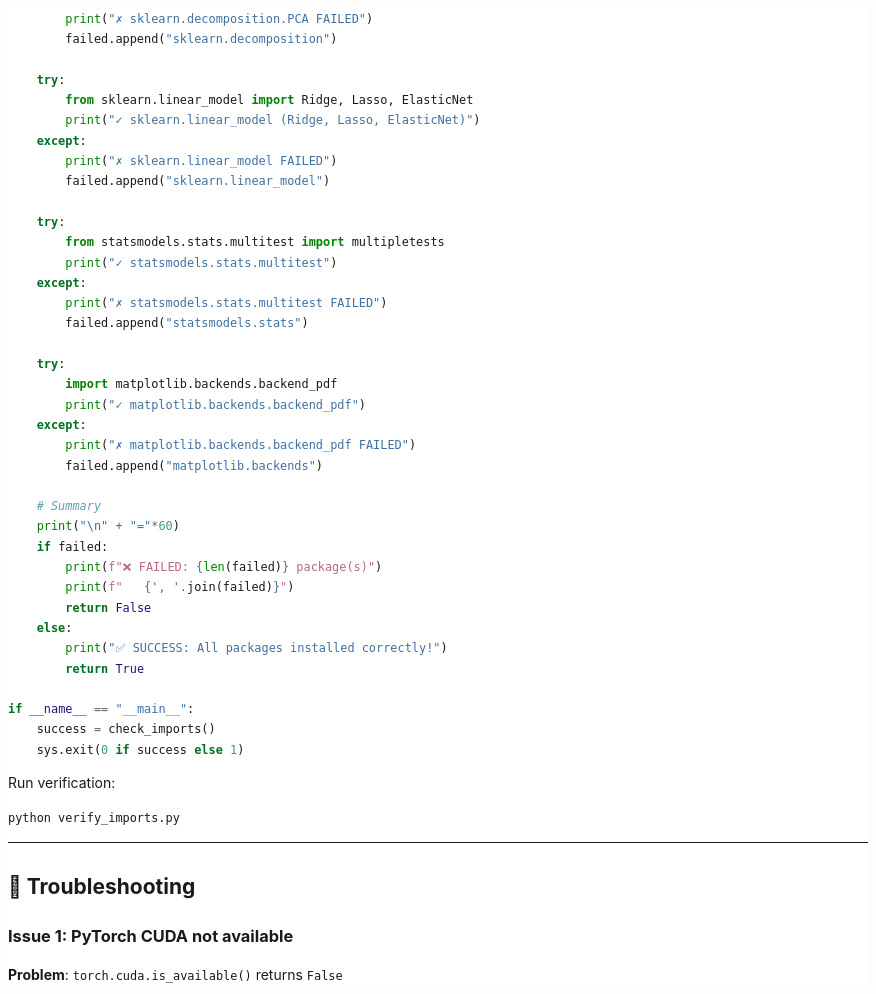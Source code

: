 ```python
        print("✗ sklearn.decomposition.PCA FAILED")
        failed.append("sklearn.decomposition")
    
    try:
        from sklearn.linear_model import Ridge, Lasso, ElasticNet
        print("✓ sklearn.linear_model (Ridge, Lasso, ElasticNet)")
    except:
        print("✗ sklearn.linear_model FAILED")
        failed.append("sklearn.linear_model")
    
    try:
        from statsmodels.stats.multitest import multipletests
        print("✓ statsmodels.stats.multitest")
    except:
        print("✗ statsmodels.stats.multitest FAILED")
        failed.append("statsmodels.stats")
    
    try:
        import matplotlib.backends.backend_pdf
        print("✓ matplotlib.backends.backend_pdf")
    except:
        print("✗ matplotlib.backends.backend_pdf FAILED")
        failed.append("matplotlib.backends")
    
    # Summary
    print("\n" + "="*60)
    if failed:
        print(f"❌ FAILED: {len(failed)} package(s)")
        print(f"   {', '.join(failed)}")
        return False
    else:
        print("✅ SUCCESS: All packages installed correctly!")
        return True

if __name__ == "__main__":
    success = check_imports()
    sys.exit(0 if success else 1)
```

Run verification:
```bash
python verify_imports.py
```

---

## 🔧 Troubleshooting

### Issue 1: PyTorch CUDA not available

**Problem**: `torch.cuda.is_available()` returns `False`
